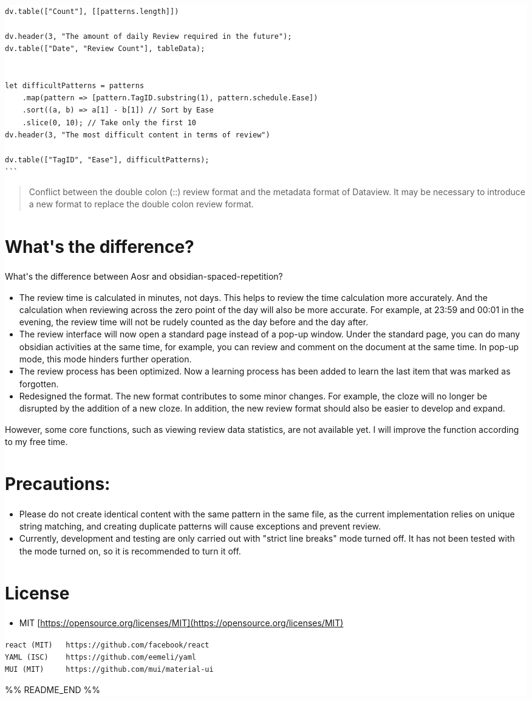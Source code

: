 `````
dv.table(["Count"], [[patterns.length]])

dv.header(3, "The amount of daily Review required in the future");
dv.table(["Date", "Review Count"], tableData);


let difficultPatterns = patterns
    .map(pattern => [pattern.TagID.substring(1), pattern.schedule.Ease])
    .sort((a, b) => a[1] - b[1]) // Sort by Ease
    .slice(0, 10); // Take only the first 10
dv.header(3, "The most difficult content in terms of review")

dv.table(["TagID", "Ease"], difficultPatterns);
```
`````

> Conflict between the double colon (::) review format and the metadata format of Dataview. It may be necessary to introduce a new format to replace the double colon review format.

# What's the difference? 

What's the difference between Aosr and obsidian-spaced-repetition?

- The review time is calculated in minutes, not days. This helps to review the time calculation more accurately. And the calculation when reviewing across the zero point of the day will also be more accurate. For example, at 23:59 and 00:01 in the evening, the review time will not be rudely counted as the day before and the day after.
- The review interface will now open a standard page instead of a pop-up window. Under the standard page, you can do many obsidian activities at the same time, for example, you can review and comment on the document at the same time. In pop-up mode, this mode hinders further operation.
- The review process has been optimized. Now a learning process has been added to learn the last item that was marked as forgotten.
- Redesigned the format. The new format contributes to some minor changes. For example, the cloze will no longer be disrupted by the addition of a new cloze. In addition, the new review format should also be easier to develop and expand.

However, some core functions, such as viewing review data statistics, are not available yet. I will improve the function according to my free time.

# Precautions:

- Please do not create identical content with the same pattern in the same file, as the current implementation relies on unique string matching, and creating duplicate patterns will cause exceptions and prevent review.
- Currently, development and testing are only carried out with "strict line breaks" mode turned off. It has not been tested with the mode turned on, so it is recommended to turn it off.

# License

- MIT [https://opensource.org/licenses/MIT](https://opensource.org/licenses/MIT)

```
react (MIT)   https://github.com/facebook/react
YAML (ISC)    https://github.com/eemeli/yaml
MUI (MIT)     https://github.com/mui/material-ui
```


%% README_END %%